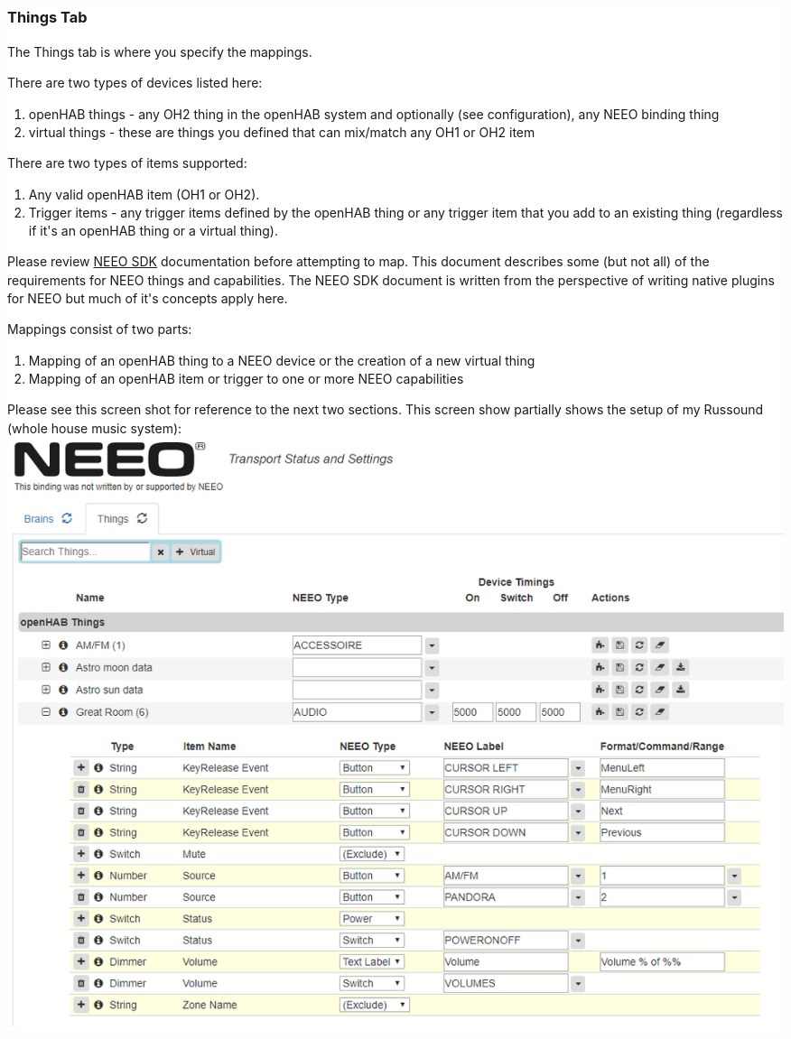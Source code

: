 ### Things Tab

The Things tab is where you specify the mappings.  

There are two types of devices listed here:

1.  openHAB things - any OH2 thing in the openHAB system and optionally (see configuration), any NEEO binding thing 
2.  virtual things - these are things you defined that can mix/match any OH1 or OH2 item

There are two types of items supported:

1.  Any valid openHAB item (OH1 or OH2).
2.  Trigger items - any trigger items defined by the openHAB thing or any trigger item that you add to an existing thing (regardless if it's an openHAB thing or a virtual thing).

Please review [NEEO SDK](https://github.com/NEEOInc/neeo-sdk) documentation before attempting to map.  This document describes some (but not all) of the requirements for NEEO things and capabilities.   The NEEO SDK document is written from the perspective of writing native plugins for NEEO but much of it's concepts apply here.  

Mappings consist of two parts:

1.  Mapping of an openHAB thing to a NEEO device or the creation of a new virtual thing
2.  Mapping of an openHAB item or trigger to one or more NEEO capabilities

Please see this screen shot for reference to the next two sections.  This screen show partially shows the setup of my Russound (whole house music system):
![Configuration](doc/dashboardthings.png)
